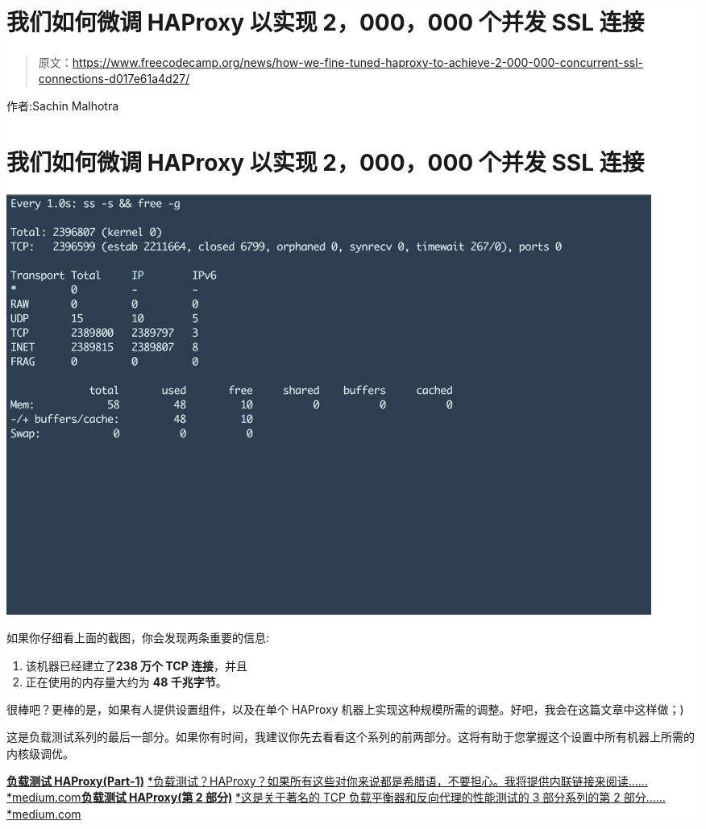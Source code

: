 # 我们如何微调 HAProxy 以实现 2，000，000 个并发 SSL 连接

> 原文：<https://www.freecodecamp.org/news/how-we-fine-tuned-haproxy-to-achieve-2-000-000-concurrent-ssl-connections-d017e61a4d27/>

作者:Sachin Malhotra

# 我们如何微调 HAProxy 以实现 2，000，000 个并发 SSL 连接

![asMCklIgCcSMBrtOCRdcDzDF8MroZoN0vktJ](img/00183b3e6673868d480f063af9a83090.png)

如果你仔细看上面的截图，你会发现两条重要的信息:

1.  该机器已经建立了**238 万个 TCP 连接**，并且
2.  正在使用的内存量大约为 **48 千兆字节**。

很棒吧？更棒的是，如果有人提供设置组件，以及在单个 HAProxy 机器上实现这种规模所需的调整。好吧，我会在这篇文章中这样做；)

这是负载测试系列的最后一部分。如果你有时间，我建议你先去看看这个系列的前两部分。这将有助于您掌握这个设置中所有机器上所需的内核级调优。

[**负载测试 HAProxy(Part-1)**](https://medium.com/@sachinmalhotra/load-testing-haproxy-part-1-f7d64500b75d)
[*负载测试？HAProxy？如果所有这些对你来说都是希腊语，不要担心。我将提供内联链接来阅读……*medium.com](https://medium.com/@sachinmalhotra/load-testing-haproxy-part-1-f7d64500b75d)[**负载测试 HAProxy(第 2 部分)**](https://medium.com/@sachinmalhotra/load-testing-haproxy-part-2-4c8677780df6)
[*这是关于著名的 TCP 负载平衡器和反向代理的性能测试的 3 部分系列的第 2 部分……*medium.com](https://medium.com/@sachinmalhotra/load-testing-haproxy-part-2-4c8677780df6)
